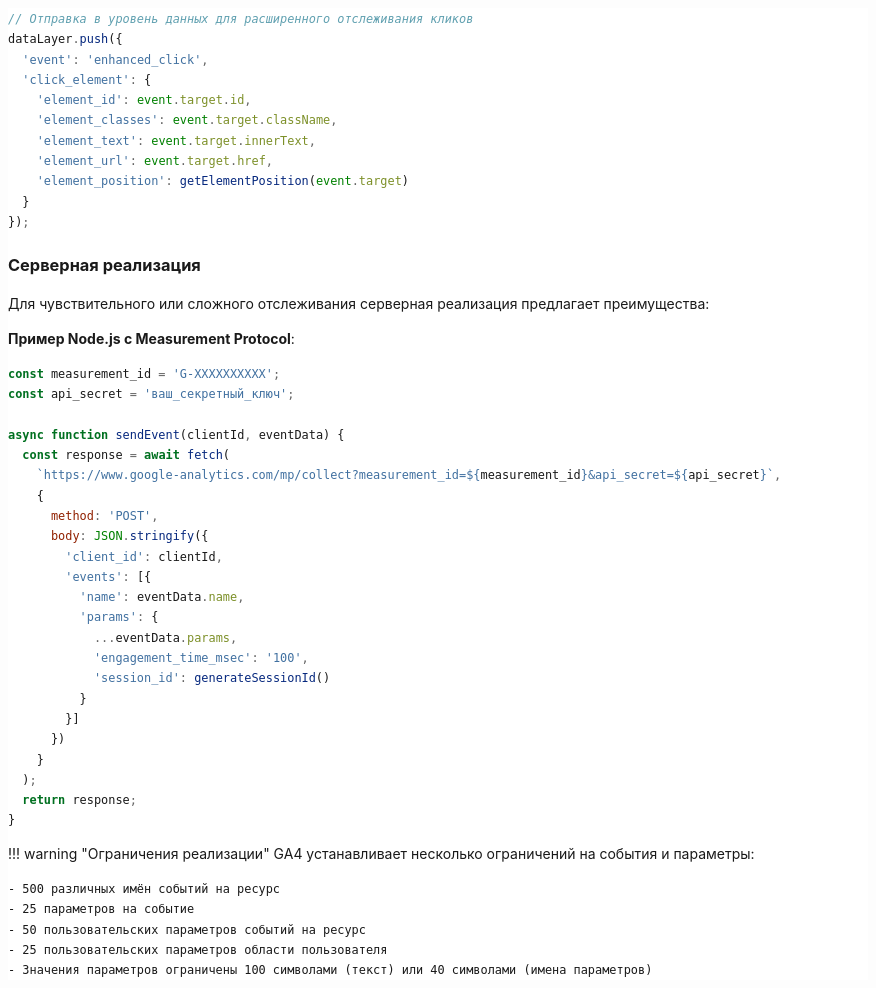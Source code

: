 ```javascript
// Отправка в уровень данных для расширенного отслеживания кликов
dataLayer.push({
  'event': 'enhanced_click',
  'click_element': {
    'element_id': event.target.id,
    'element_classes': event.target.className,
    'element_text': event.target.innerText,
    'element_url': event.target.href,
    'element_position': getElementPosition(event.target)
  }
});
```

### Серверная реализация

Для чувствительного или сложного отслеживания серверная реализация предлагает преимущества:

**Пример Node.js с Measurement Protocol**:

```javascript
const measurement_id = 'G-XXXXXXXXXX';
const api_secret = 'ваш_секретный_ключ';

async function sendEvent(clientId, eventData) {
  const response = await fetch(
    `https://www.google-analytics.com/mp/collect?measurement_id=${measurement_id}&api_secret=${api_secret}`,
    {
      method: 'POST',
      body: JSON.stringify({
        'client_id': clientId,
        'events': [{
          'name': eventData.name,
          'params': {
            ...eventData.params,
            'engagement_time_msec': '100',
            'session_id': generateSessionId()
          }
        }]
      })
    }
  );
  return response;
}
```

!!! warning "Ограничения реализации"
    GA4 устанавливает несколько ограничений на события и параметры:
    
    - 500 различных имён событий на ресурс
    - 25 параметров на событие
    - 50 пользовательских параметров событий на ресурс
    - 25 пользовательских параметров области пользователя
    - Значения параметров ограничены 100 символами (текст) или 40 символами (имена параметров)
